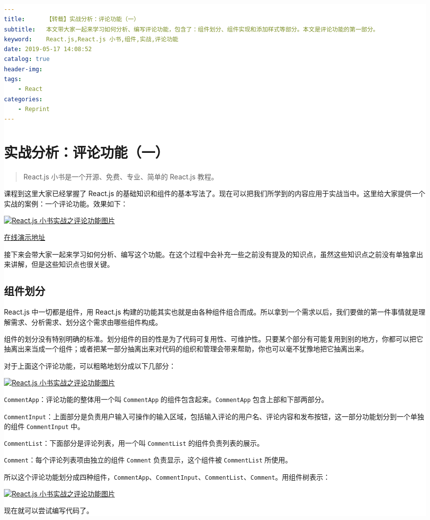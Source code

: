 ```yaml
---
title:      【转载】实战分析：评论功能（一）
subtitle:   本文带大家一起来学习如何分析、编写评论功能，包含了：组件划分、组件实现和添加样式等部分。本文是评论功能的第一部分。
keyword:    React.js,React.js 小书,组件,实战,评论功能
date: 2019-05-17 14:08:52
catalog: true
header-img:
tags:
    - React
categories: 
    - Reprint
---
```


# 实战分析：评论功能（一）

> React.js 小书是一个开源、免费、专业、简单的 React.js 教程。

课程到这里大家已经掌握了 React.js 的基础知识和组件的基本写法了。现在可以把我们所学到的内容应用于实战当中。这里给大家提供一个实战的案例：一个评论功能。效果如下：

<a href="http://huzidaha.github.io/static/assets/img/posts/2B86ED50-DDF5-4B3A-82A0-DECFD6767A8F.png" target="_blank">![React.js 小书实战之评论功能图片](http://huzidaha.github.io/static/assets/img/posts/2B86ED50-DDF5-4B3A-82A0-DECFD6767A8F.png)</a>

[在线演示地址](https://huzidaha.github.io/react-naive-book-examples/comment-app/build/index.html) 

接下来会带大家一起来学习如何分析、编写这个功能。在这个过程中会补充一些之前没有提及的知识点，虽然这些知识点之前没有单独拿出来讲解，但是这些知识点也很关键。

## 组件划分

React.js 中一切都是组件，用 React.js 构建的功能其实也就是由各种组件组合而成。所以拿到一个需求以后，我们要做的第一件事情就是理解需求、分析需求、划分这个需求由哪些组件构成。

组件的划分没有特别明确的标准。划分组件的目的性是为了代码可复用性、可维护性。只要某个部分有可能复用到别的地方，你都可以把它抽离出来当成一个组件；或者把某一部分抽离出来对代码的组织和管理会带来帮助，你也可以毫不犹豫地把它抽离出来。

对于上面这个评论功能，可以粗略地划分成以下几部分：

<a href="http://huzidaha.github.io/static/assets/img/posts/1.003.png" target="_blank">![React.js 小书实战之评论功能图片](http://huzidaha.github.io/static/assets/img/posts/1.003.png)</a>

`CommentApp`：评论功能的整体用一个叫 `CommentApp` 的组件包含起来。`CommentApp` 包含上部和下部两部分。

`CommentInput`：上面部分是负责用户输入可操作的输入区域，包括输入评论的用户名、评论内容和发布按钮，这一部分功能划分到一个单独的组件 `CommentInput` 中。

`CommentList`：下面部分是评论列表，用一个叫 `CommentList` 的组件负责列表的展示。

`Comment`：每个评论列表项由独立的组件 `Comment` 负责显示，这个组件被 `CommentList` 所使用。

所以这个评论功能划分成四种组件，`CommentApp`、`CommentInput`、`CommentList`、`Comment`。用组件树表示：

<a href="http://huzidaha.github.io/static/assets/img/posts/DAFA784B-6AD3-474B-9A87-316E5741DED6.png" target="_blank">![React.js 小书实战之评论功能图片](http://huzidaha.github.io/static/assets/img/posts/DAFA784B-6AD3-474B-9A87-316E5741DED6.png)</a>

现在就可以尝试编写代码了。
